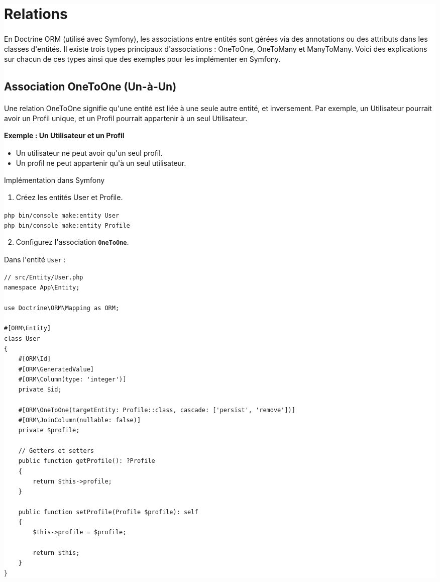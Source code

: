 # Relations 

En Doctrine ORM (utilisé avec Symfony), les associations entre entités sont gérées via des annotations ou des attributs dans les classes d'entités. Il existe trois types principaux d'associations : OneToOne, OneToMany et ManyToMany. Voici des explications sur chacun de ces types ainsi que des exemples pour les implémenter en Symfony.

## Association OneToOne (Un-à-Un)

Une relation OneToOne signifie qu'une entité est liée à une seule autre entité, et inversement. Par exemple, un Utilisateur pourrait avoir un Profil unique, et un Profil pourrait appartenir à un seul Utilisateur.

**Exemple : Un Utilisateur et un Profil**

- Un utilisateur ne peut avoir qu'un seul profil.
- Un profil ne peut appartenir qu'à un seul utilisateur.

Implémentation dans Symfony
1. Créez les entités User et Profile.

```
php bin/console make:entity User
php bin/console make:entity Profile
```

2. Configurez l'association **`OneToOne`**.

  Dans l'entité `User` :

  ```
  // src/Entity/User.php
  namespace App\Entity;
  
  use Doctrine\ORM\Mapping as ORM;
  
  #[ORM\Entity]
  class User
  {
      #[ORM\Id]
      #[ORM\GeneratedValue]
      #[ORM\Column(type: 'integer')]
      private $id;
  
      #[ORM\OneToOne(targetEntity: Profile::class, cascade: ['persist', 'remove'])]
      #[ORM\JoinColumn(nullable: false)]
      private $profile;
  
      // Getters et setters
      public function getProfile(): ?Profile
      {
          return $this->profile;
      }
  
      public function setProfile(Profile $profile): self
      {
          $this->profile = $profile;
  
          return $this;
      }
  }
  ```
